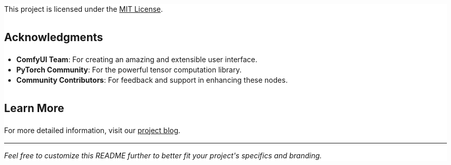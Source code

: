 This project is licensed under the [MIT License](LICENSE).

## Acknowledgments

- **ComfyUI Team**: For creating an amazing and extensible user interface.
- **PyTorch Community**: For the powerful tensor computation library.
- **Community Contributors**: For feedback and support in enhancing these nodes.

## Learn More

For more detailed information, visit our [project blog](https://blog.comfy.org/mochi-1/).

---
*Feel free to customize this README further to better fit your project's specifics and branding.*
```
